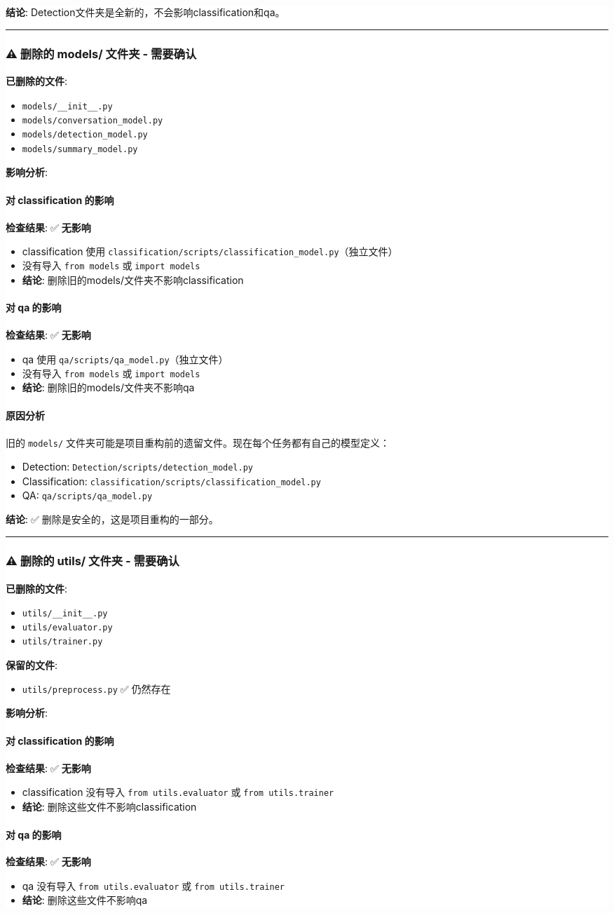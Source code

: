 **结论**: Detection文件夹是全新的，不会影响classification和qa。

---

### ⚠️ 删除的 models/ 文件夹 - 需要确认

**已删除的文件**:
- `models/__init__.py`
- `models/conversation_model.py`
- `models/detection_model.py`
- `models/summary_model.py`

**影响分析**:

#### 对 classification 的影响
**检查结果**: ✅ **无影响**
- classification 使用 `classification/scripts/classification_model.py`（独立文件）
- 没有导入 `from models` 或 `import models`
- **结论**: 删除旧的models/文件夹不影响classification

#### 对 qa 的影响
**检查结果**: ✅ **无影响**
- qa 使用 `qa/scripts/qa_model.py`（独立文件）
- 没有导入 `from models` 或 `import models`
- **结论**: 删除旧的models/文件夹不影响qa

#### 原因分析
旧的 `models/` 文件夹可能是项目重构前的遗留文件。现在每个任务都有自己的模型定义：
- Detection: `Detection/scripts/detection_model.py`
- Classification: `classification/scripts/classification_model.py`
- QA: `qa/scripts/qa_model.py`

**结论**: ✅ 删除是安全的，这是项目重构的一部分。

---

### ⚠️ 删除的 utils/ 文件夹 - 需要确认

**已删除的文件**:
- `utils/__init__.py`
- `utils/evaluator.py`
- `utils/trainer.py`

**保留的文件**:
- `utils/preprocess.py` ✅ 仍然存在

**影响分析**:

#### 对 classification 的影响
**检查结果**: ✅ **无影响**
- classification 没有导入 `from utils.evaluator` 或 `from utils.trainer`
- **结论**: 删除这些文件不影响classification

#### 对 qa 的影响
**检查结果**: ✅ **无影响**
- qa 没有导入 `from utils.evaluator` 或 `from utils.trainer`
- **结论**: 删除这些文件不影响qa
